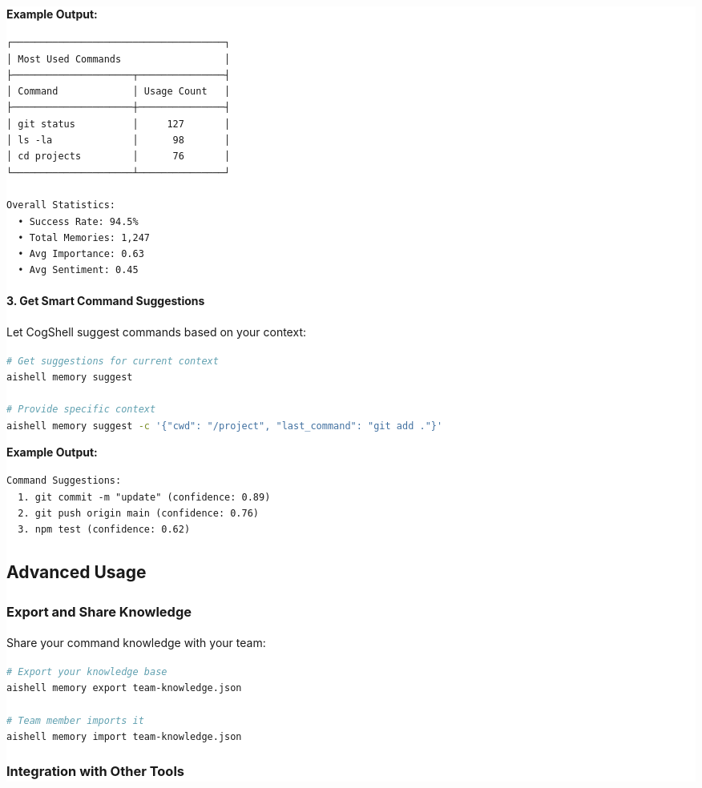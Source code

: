 **Example Output:**
```
┌─────────────────────────────────────┐
│ Most Used Commands                  │
├─────────────────────┬───────────────┤
│ Command             │ Usage Count   │
├─────────────────────┼───────────────┤
│ git status          │     127       │
│ ls -la              │      98       │
│ cd projects         │      76       │
└─────────────────────┴───────────────┘

Overall Statistics:
  • Success Rate: 94.5%
  • Total Memories: 1,247
  • Avg Importance: 0.63
  • Avg Sentiment: 0.45
```

#### 3. Get Smart Command Suggestions

Let CogShell suggest commands based on your context:

```bash
# Get suggestions for current context
aishell memory suggest

# Provide specific context
aishell memory suggest -c '{"cwd": "/project", "last_command": "git add ."}'
```

**Example Output:**
```
Command Suggestions:
  1. git commit -m "update" (confidence: 0.89)
  2. git push origin main (confidence: 0.76)
  3. npm test (confidence: 0.62)
```

## Advanced Usage

### Export and Share Knowledge

Share your command knowledge with your team:

```bash
# Export your knowledge base
aishell memory export team-knowledge.json

# Team member imports it
aishell memory import team-knowledge.json
```

### Integration with Other Tools
